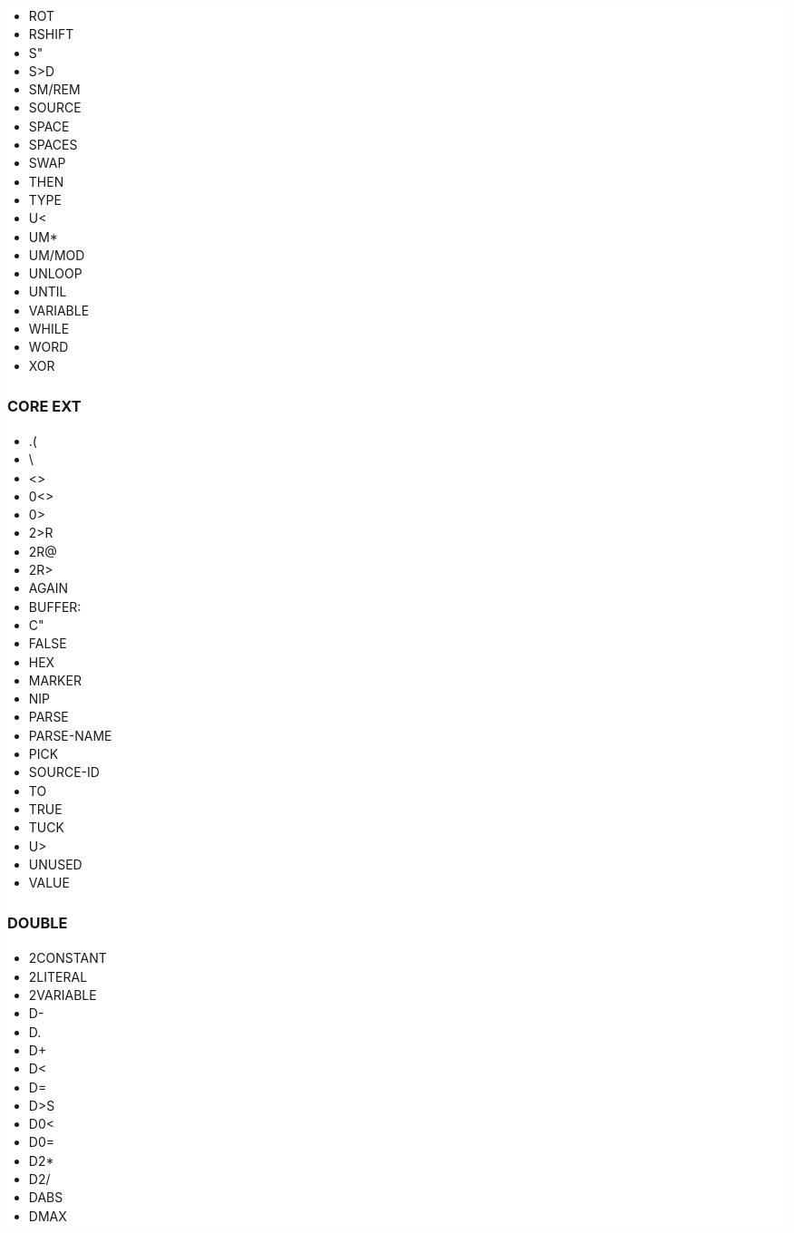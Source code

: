   * ROT
  * RSHIFT
  * S&quot;
  * S&gt;D
  * SM/REM
  * SOURCE
  * SPACE
  * SPACES
  * SWAP
  * THEN
  * TYPE
  * U&lt;
  * UM*
  * UM/MOD
  * UNLOOP
  * UNTIL
  * VARIABLE
  * WHILE
  * WORD
  * XOR
### CORE EXT
  * .(
  * \
  * &lt;&gt;
  * 0&lt;&gt;
  * 0&gt;
  * 2&gt;R
  * 2R@
  * 2R&gt;
  * AGAIN
  * BUFFER:
  * C&quot;
  * FALSE
  * HEX
  * MARKER
  * NIP
  * PARSE
  * PARSE-NAME
  * PICK
  * SOURCE-ID
  * TO
  * TRUE
  * TUCK
  * U&gt;
  * UNUSED
  * VALUE
### DOUBLE
  * 2CONSTANT
  * 2LITERAL
  * 2VARIABLE
  * D-
  * D.
  * D+
  * D&lt;
  * D=
  * D&gt;S
  * D0&lt;
  * D0=
  * D2*
  * D2/
  * DABS
  * DMAX